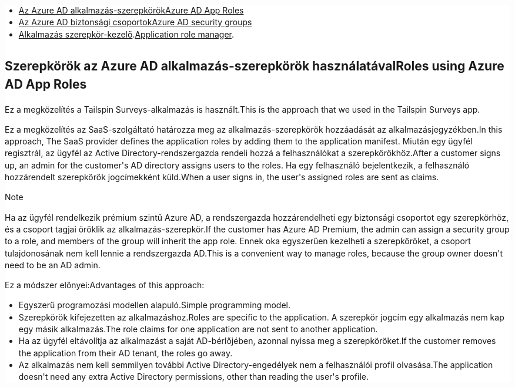* [<span data-ttu-id="2a7eb-116">Az Azure AD alkalmazás-szerepkörök</span><span class="sxs-lookup"><span data-stu-id="2a7eb-116">Azure AD App Roles</span></span>](#roles-using-azure-ad-app-roles)
* [<span data-ttu-id="2a7eb-117">Az Azure AD biztonsági csoportok</span><span class="sxs-lookup"><span data-stu-id="2a7eb-117">Azure AD security groups</span></span>](#roles-using-azure-ad-security-groups)
* <span data-ttu-id="2a7eb-118">[Alkalmazás szerepkör-kezelő](#roles-using-an-application-role-manager).</span><span class="sxs-lookup"><span data-stu-id="2a7eb-118">[Application role manager](#roles-using-an-application-role-manager).</span></span>

## <a name="roles-using-azure-ad-app-roles"></a><span data-ttu-id="2a7eb-119">Szerepkörök az Azure AD alkalmazás-szerepkörök használatával</span><span class="sxs-lookup"><span data-stu-id="2a7eb-119">Roles using Azure AD App Roles</span></span>

<span data-ttu-id="2a7eb-120">Ez a megközelítés a Tailspin Surveys-alkalmazás is használt.</span><span class="sxs-lookup"><span data-stu-id="2a7eb-120">This is the approach that we used in the Tailspin Surveys app.</span></span>

<span data-ttu-id="2a7eb-121">Ez a megközelítés az SaaS-szolgáltató határozza meg az alkalmazás-szerepkörök hozzáadását az alkalmazásjegyzékben.</span><span class="sxs-lookup"><span data-stu-id="2a7eb-121">In this approach, The SaaS provider defines the application roles by adding them to the application manifest.</span></span> <span data-ttu-id="2a7eb-122">Miután egy ügyfél regisztrál, az ügyfél az Active Directory-rendszergazda rendeli hozzá a felhasználókat a szerepkörökhöz.</span><span class="sxs-lookup"><span data-stu-id="2a7eb-122">After a customer signs up, an admin for the customer's AD directory assigns users to the roles.</span></span> <span data-ttu-id="2a7eb-123">Ha egy felhasználó bejelentkezik, a felhasználó hozzárendelt szerepkörök jogcímekként küld.</span><span class="sxs-lookup"><span data-stu-id="2a7eb-123">When a user signs in, the user's assigned roles are sent as claims.</span></span>

> [!NOTE]
> <span data-ttu-id="2a7eb-124">Ha az ügyfél rendelkezik prémium szintű Azure AD, a rendszergazda hozzárendelheti egy biztonsági csoportot egy szerepkörhöz, és a csoport tagjai öröklik az alkalmazás-szerepkör.</span><span class="sxs-lookup"><span data-stu-id="2a7eb-124">If the customer has Azure AD Premium, the admin can assign a security group to a role, and members of the group will inherit the app role.</span></span> <span data-ttu-id="2a7eb-125">Ennek oka egyszerűen kezelheti a szerepköröket, a csoport tulajdonosának nem kell lennie a rendszergazda AD.</span><span class="sxs-lookup"><span data-stu-id="2a7eb-125">This is a convenient way to manage roles, because the group owner doesn't need to be an AD admin.</span></span>

<span data-ttu-id="2a7eb-126">Ez a módszer előnyei:</span><span class="sxs-lookup"><span data-stu-id="2a7eb-126">Advantages of this approach:</span></span>

* <span data-ttu-id="2a7eb-127">Egyszerű programozási modellen alapuló.</span><span class="sxs-lookup"><span data-stu-id="2a7eb-127">Simple programming model.</span></span>
* <span data-ttu-id="2a7eb-128">Szerepkörök kifejezetten az alkalmazáshoz.</span><span class="sxs-lookup"><span data-stu-id="2a7eb-128">Roles are specific to the application.</span></span> <span data-ttu-id="2a7eb-129">A szerepkör jogcím egy alkalmazás nem kap egy másik alkalmazás.</span><span class="sxs-lookup"><span data-stu-id="2a7eb-129">The role claims for one application are not sent to another application.</span></span>
* <span data-ttu-id="2a7eb-130">Ha az ügyfél eltávolítja az alkalmazást a saját AD-bérlőjében, azonnal nyissa meg a szerepköröket.</span><span class="sxs-lookup"><span data-stu-id="2a7eb-130">If the customer removes the application from their AD tenant, the roles go away.</span></span>
* <span data-ttu-id="2a7eb-131">Az alkalmazás nem kell semmilyen további Active Directory-engedélyek nem a felhasználói profil olvasása.</span><span class="sxs-lookup"><span data-stu-id="2a7eb-131">The application doesn't need any extra Active Directory permissions, other than reading the user's profile.</span></span>


[tailspin]: tailspin.md
[Engedélyezési]: authorize.md
[authorization]: authorize.md
[Egy háttéralkalmazás webes API biztonságossá tétele]: web-api.md
[Securing a backend web API]: web-api.md
[Alkalmazásjegyzék]: /azure/active-directory/active-directory-application-manifest/
[application manifest]: /azure/active-directory/active-directory-application-manifest/
[sample application]: https://github.com/mspnp/multitenant-saas-guidance